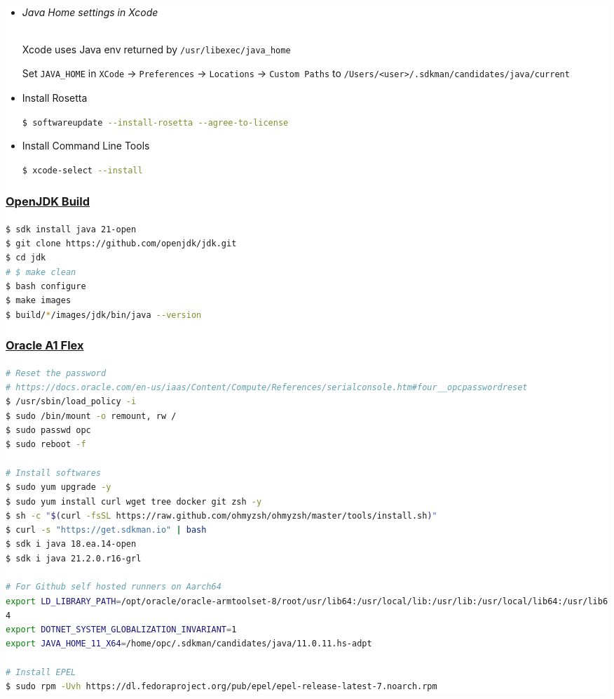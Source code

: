- ###### Java Home settings in Xcode

  Xcode uses Java env returned by `/usr/libexec/java_home`

  Set `JAVA_HOME` in `XCode` -> `Preferences` -> `Locations` -> `Custom Paths` to `/Users/<user>/.sdkman/candidates/java/current`

- Install Rosetta

  ```bash
  $ softwareupdate --install-rosetta --agree-to-license
  ```

- Install Command Line Tools

  ```bash
  $ xcode-select --install
  ```



### [OpenJDK Build](https://openjdk.java.net/groups/build/doc/building.html)

```bash
$ sdk install java 21-open
$ git clone https://github.com/openjdk/jdk.git
$ cd jdk
# $ make clean
$ bash configure
$ make images
$ build/*/images/jdk/bin/java --version
```



### [Oracle A1 Flex](https://cloud.oracle.com/?region=us-sanjose-1)

```bash
# Reset the password
# https://docs.oracle.com/en-us/iaas/Content/Compute/References/serialconsole.htm#four__opcpasswordreset
$ /usr/sbin/load_policy -i
$ sudo /bin/mount -o remount, rw /
$ sudo passwd opc
$ sudo reboot -f

# Install softwares
$ sudo yum upgrade -y
$ sudo yum install curl wget tree docker git zsh -y
$ sh -c "$(curl -fsSL https://raw.github.com/ohmyzsh/ohmyzsh/master/tools/install.sh)"
$ curl -s "https://get.sdkman.io" | bash
$ sdk i java 18.ea.14-open
$ sdk i java 21.2.0.r16-grl

# For Github self hosted runners on Aarch64
export LD_LIBRARY_PATH=/opt/oracle/oracle-armtoolset-8/root/usr/lib64:/usr/local/lib:/usr/lib:/usr/local/lib64:/usr/lib64
export DOTNET_SYSTEM_GLOBALIZATION_INVARIANT=1
export JAVA_HOME_11_X64=/home/opc/.sdkman/candidates/java/11.0.11.hs-adpt

# Install EPEL
$ sudo rpm -Uvh https://dl.fedoraproject.org/pub/epel/epel-release-latest-7.noarch.rpm
```
